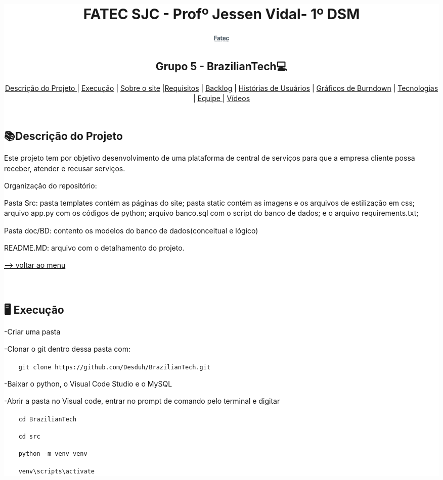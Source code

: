 <div align='center'>
<h1> FATEC SJC - Profº Jessen Vidal- 1º DSM</h1>
<img src="src\static\imagens\logo.png" style="zoom:25%;" />
</div>


<h2 align="center"> Grupo 5 - BrazilianTech💻</h2>
<div align='center'> <a href='#-descrição-do-projeto-'>Descrição do Projeto </a> |  <a href='#-execução-'>Execução</a> | <a href='#-sobre-o-site-'>Sobre o site</a> |<a href='#-requisitos'>Requisitos</a> | <a href='#-backlog-do-produto-'>Backlog</a> | <a href='#-histórias-de-usuários-'>Histórias de Usuários</a> | <a href='#-gráficos-de-burndown'>Gráficos de Burndown</a> | <a href='#-tecnologias'>Tecnologias</a> | <a href='#-equipe-'> Equipe </a> | <a href='#-vídeos-'>Vídeos</a> </div>

<br>

<h2> 📚Descrição do Projeto </h2>
<p> Este projeto tem por objetivo desenvolvimento de uma plataforma de central de serviços para que a empresa cliente possa receber, atender e recusar serviços.</p> 
<p>Organização do repositório:</p>  
<p> Pasta Src: pasta templates contém as páginas do site; pasta static contém as imagens e os arquivos de estilização em css; arquivo app.py com os códigos de python; arquivo banco.sql com o script do banco de dados; e o arquivo requirements.txt; </p>
<p> Pasta doc/BD: contento os modelos do banco de dados(conceitual e lógico)</p>
<p>  README.MD: arquivo com o detalhamento do projeto.</p>

<a href="#-grupo-5---braziliantech">--> voltar ao menu</a>

<br>

<h2>🖥 Execução </h2>

-Criar uma pasta

-Clonar o git dentro dessa pasta com:

```console 
	git clone https://github.com/Desduh/BrazilianTech.git
```

-Baixar o python, o Visual Code Studio e o MySQL

-Abrir a pasta no Visual code, entrar no prompt de comando pelo terminal e digitar 

```console 
	cd BrazilianTech
```

```console 
	cd src
```

```console 
	python -m venv venv
```

```console 
	venv\scripts\activate
```
